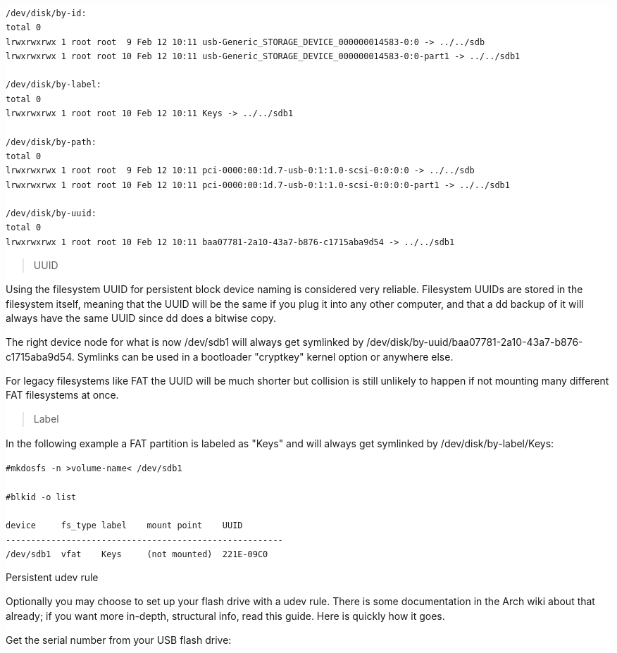     /dev/disk/by-id:
    total 0
    lrwxrwxrwx 1 root root  9 Feb 12 10:11 usb-Generic_STORAGE_DEVICE_000000014583-0:0 -> ../../sdb
    lrwxrwxrwx 1 root root 10 Feb 12 10:11 usb-Generic_STORAGE_DEVICE_000000014583-0:0-part1 -> ../../sdb1

    /dev/disk/by-label:
    total 0
    lrwxrwxrwx 1 root root 10 Feb 12 10:11 Keys -> ../../sdb1

    /dev/disk/by-path:
    total 0
    lrwxrwxrwx 1 root root  9 Feb 12 10:11 pci-0000:00:1d.7-usb-0:1:1.0-scsi-0:0:0:0 -> ../../sdb
    lrwxrwxrwx 1 root root 10 Feb 12 10:11 pci-0000:00:1d.7-usb-0:1:1.0-scsi-0:0:0:0-part1 -> ../../sdb1

    /dev/disk/by-uuid:
    total 0
    lrwxrwxrwx 1 root root 10 Feb 12 10:11 baa07781-2a10-43a7-b876-c1715aba9d54 -> ../../sdb1

> UUID

Using the filesystem UUID for persistent block device naming is
considered very reliable. Filesystem UUIDs are stored in the filesystem
itself, meaning that the UUID will be the same if you plug it into any
other computer, and that a dd backup of it will always have the same
UUID since dd does a bitwise copy.

The right device node for what is now /dev/sdb1 will always get
symlinked by /dev/disk/by-uuid/baa07781-2a10-43a7-b876-c1715aba9d54.
Symlinks can be used in a bootloader "cryptkey" kernel option or
anywhere else.

For legacy filesystems like FAT the UUID will be much shorter but
collision is still unlikely to happen if not mounting many different FAT
filesystems at once.

> Label

In the following example a FAT partition is labeled as "Keys" and will
always get symlinked by /dev/disk/by-label/Keys:

    #mkdosfs -n >volume-name< /dev/sdb1

    #blkid -o list

    device     fs_type label    mount point    UUID
    -------------------------------------------------------
    /dev/sdb1  vfat    Keys     (not mounted)  221E-09C0

Persistent udev rule

Optionally you may choose to set up your flash drive with a udev rule.
There is some documentation in the Arch wiki about that already; if you
want more in-depth, structural info, read this guide. Here is quickly
how it goes.

Get the serial number from your USB flash drive:
